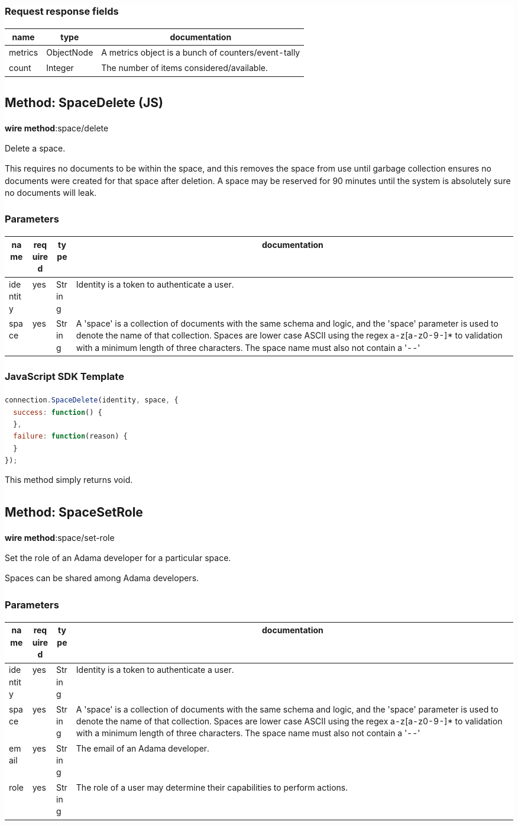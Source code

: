 

### Request response fields
| name | type | documentation |
| --- | --- | --- |
| metrics | ObjectNode | A metrics object is a bunch of counters/event-tally |
| count | Integer | The number of items considered/available. |

## Method: SpaceDelete (JS)
**wire method**:space/delete

Delete a space.

This requires no documents to be within the space, and this removes the space from use until garbage collection ensures no documents were created for that space after deletion.
A space may be reserved for 90 minutes until the system is absolutely sure no documents will leak.

### Parameters
| name | required | type | documentation |
| --- | --- | --- | --- |
| identity | yes | String | Identity is a token to authenticate a user. |
| space | yes | String | A 'space' is a collection of documents with the same schema and logic, and the 'space' parameter is used to             denote the name of that collection.              Spaces are lower case ASCII using the regex a-z[a-z0-9\-]* to validation with a minimum length of three characters. The space name must also not contain a '--' |


### JavaScript SDK Template
```js
connection.SpaceDelete(identity, space, {
  success: function() {
  },
  failure: function(reason) {
  }
});
```

This method simply returns void.

## Method: SpaceSetRole
**wire method**:space/set-role

Set the role of an Adama developer for a particular space.

Spaces can be shared among Adama developers.

### Parameters
| name | required | type | documentation |
| --- | --- | --- | --- |
| identity | yes | String | Identity is a token to authenticate a user. |
| space | yes | String | A 'space' is a collection of documents with the same schema and logic, and the 'space' parameter is used to             denote the name of that collection.              Spaces are lower case ASCII using the regex a-z[a-z0-9\-]* to validation with a minimum length of three characters. The space name must also not contain a '--' |
| email | yes | String | The email of an Adama developer. |
| role | yes | String | The role of a user may determine their capabilities to perform actions. |
